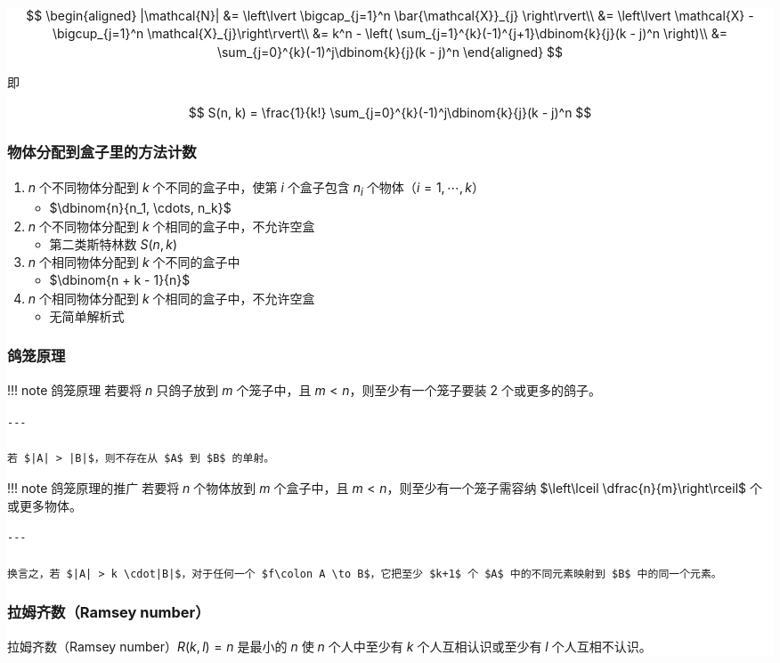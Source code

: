 $$
\begin{aligned}
    |\mathcal{N}| &= \left\lvert \bigcap_{j=1}^n \bar{\mathcal{X}}_{j} \right\rvert\\ 
    &= \left\lvert \mathcal{X} - \bigcup_{j=1}^n \mathcal{X}_{j}\right\rvert\\ 
    &= k^n - \left( \sum_{j=1}^{k}(-1)^{j+1}\dbinom{k}{j}(k - j)^n \right)\\ 
    &= \sum_{j=0}^{k}(-1)^j\dbinom{k}{j}(k - j)^n
\end{aligned}
$$

即

$$
S(n, k) = \frac{1}{k!} \sum_{j=0}^{k}(-1)^j\dbinom{k}{j}(k - j)^n
$$

### 物体分配到盒子里的方法计数

1. $n$ 个不同物体分配到 $k$ 个不同的盒子中，使第 $i$ 个盒子包含 $n_i$ 个物体（$i = 1, \cdots, k$）
    - $\dbinom{n}{n_1, \cdots, n_k}$
2. $n$ 个不同物体分配到 $k$ 个相同的盒子中，不允许空盒
    - 第二类斯特林数 $S(n, k)$
3. $n$ 个相同物体分配到 $k$ 个不同的盒子中
    - $\dbinom{n + k - 1}{n}$
4. $n$ 个相同物体分配到 $k$ 个相同的盒子中，不允许空盒
    - 无简单解析式

### 鸽笼原理

!!! note 鸽笼原理
    若要将 $n$ 只鸽子放到 $m$ 个笼子中，且 $m<n$，则至少有一个笼子要装 $2$ 个或更多的鸽子。

    ---
    
    若 $|A| > |B|$，则不存在从 $A$ 到 $B$ 的单射。

!!! note 鸽笼原理的推广
    若要将 $n$ 个物体放到 $m$ 个盒子中，且 $m<n$，则至少有一个笼子需容纳 $\left\lceil \dfrac{n}{m}\right\rceil$ 个或更多物体。

    ---

    换言之，若 $|A| > k \cdot|B|$，对于任何一个 $f\colon A \to B$，它把至少 $k+1$ 个 $A$ 中的不同元素映射到 $B$ 中的同一个元素。

### 拉姆齐数（Ramsey number）

拉姆齐数（Ramsey number）$R(k, l) = n$ 是最小的 $n$ 使 $n$ 个人中至少有 $k$ 个人互相认识或至少有 $l$ 个人互相不认识。
